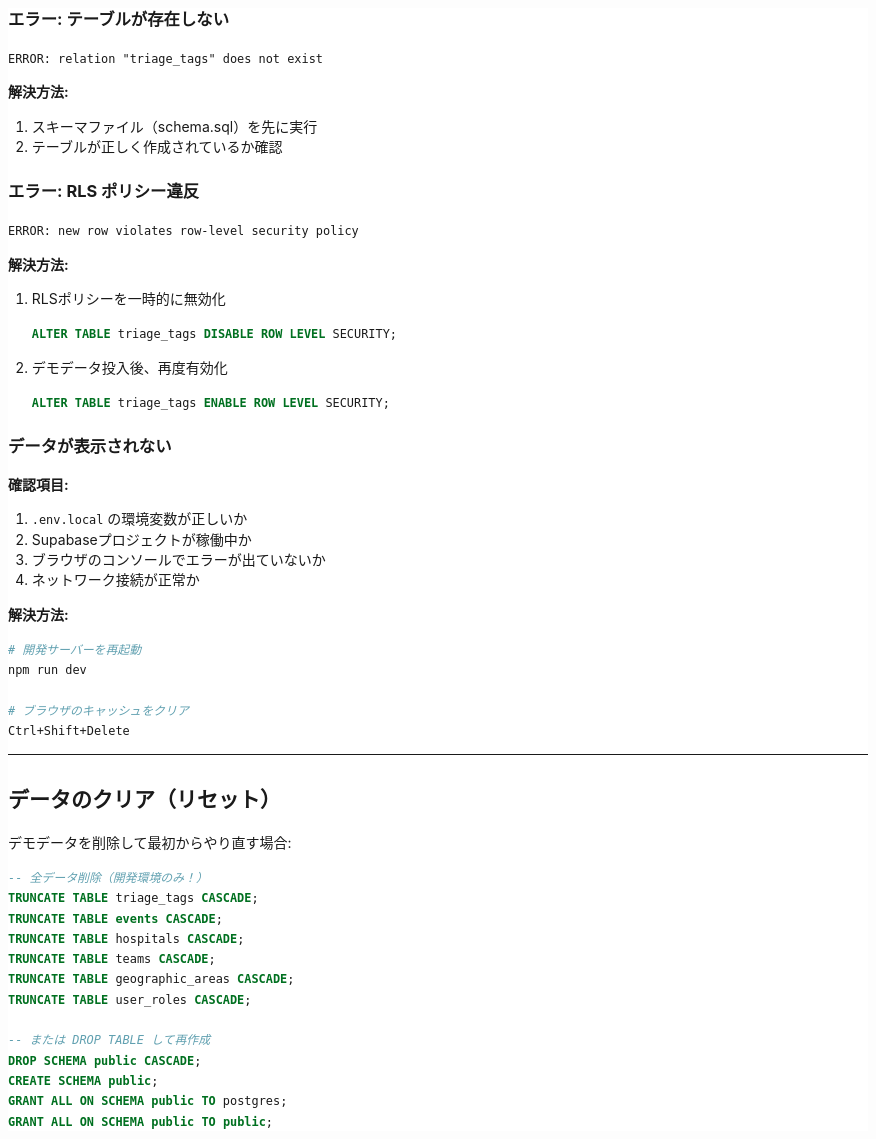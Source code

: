 ### エラー: テーブルが存在しない
```
ERROR: relation "triage_tags" does not exist
```

**解決方法:**
1. スキーマファイル（schema.sql）を先に実行
2. テーブルが正しく作成されているか確認

### エラー: RLS ポリシー違反
```
ERROR: new row violates row-level security policy
```

**解決方法:**
1. RLSポリシーを一時的に無効化
   ```sql
   ALTER TABLE triage_tags DISABLE ROW LEVEL SECURITY;
   ```
2. デモデータ投入後、再度有効化
   ```sql
   ALTER TABLE triage_tags ENABLE ROW LEVEL SECURITY;
   ```

### データが表示されない

**確認項目:**
1. `.env.local` の環境変数が正しいか
2. Supabaseプロジェクトが稼働中か
3. ブラウザのコンソールでエラーが出ていないか
4. ネットワーク接続が正常か

**解決方法:**
```bash
# 開発サーバーを再起動
npm run dev

# ブラウザのキャッシュをクリア
Ctrl+Shift+Delete
```

---

## データのクリア（リセット）

デモデータを削除して最初からやり直す場合:

```sql
-- 全データ削除（開発環境のみ！）
TRUNCATE TABLE triage_tags CASCADE;
TRUNCATE TABLE events CASCADE;
TRUNCATE TABLE hospitals CASCADE;
TRUNCATE TABLE teams CASCADE;
TRUNCATE TABLE geographic_areas CASCADE;
TRUNCATE TABLE user_roles CASCADE;

-- または DROP TABLE して再作成
DROP SCHEMA public CASCADE;
CREATE SCHEMA public;
GRANT ALL ON SCHEMA public TO postgres;
GRANT ALL ON SCHEMA public TO public;
```
